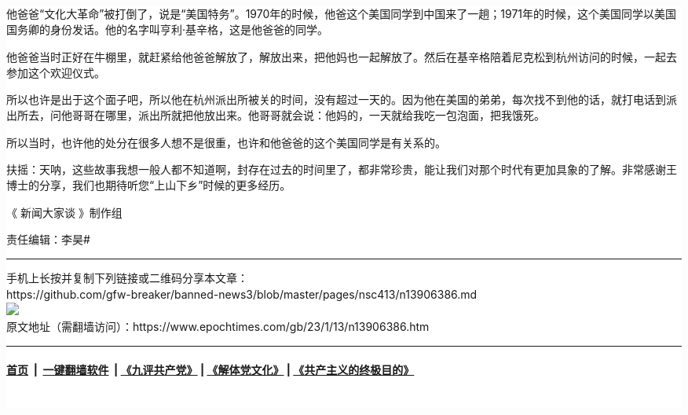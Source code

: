  <p>
  他爸爸“文化大革命”被打倒了，说是“美国特务”。1970年的时候，他爸这个美国同学到中国来了一趟；1971年的时候，这个美国同学以美国国务卿的身份发话。他的名字叫亨利‧基辛格，这是他爸爸的同学。
 </p>
 <p>
  他爸爸当时正好在牛棚里，就赶紧给他爸爸解放了，解放出来，把他妈也一起解放了。然后在基辛格陪着尼克松到杭州访问的时候，一起去参加这个欢迎仪式。
 </p>
 <p>
  所以也许是出于这个面子吧，所以他在杭州派出所被关的时间，没有超过一天的。因为他在美国的弟弟，每次找不到他的话，就打电话到派出所去，问他哥哥在哪里，派出所就把他放出来。他哥哥就会说：他妈的，一天就给我吃一包泡面，把我饿死。
 </p>
 <p>
  所以当时，也许他的处分在很多人想不是很重，也许和他爸爸的这个美国同学是有关系的。
 </p>
 <p>
  扶摇：天呐，这些故事我想一般人都不知道啊，封存在过去的时间里了，都非常珍贵，能让我们对那个时代有更加具象的了解。非常感谢王博士的分享，我们也期待听您“上山下乡”时候的更多经历。
 </p>
 <p>
  《
  <ok href="https://www.ganjingworld.com/zh-TW/channel/uf628CoqHRVCc">
   新闻大家谈
  </ok>
  》制作组
 </p>
 <p>
  责任编辑：李昊#
 </p>
</p></div>
<hr/>
手机上长按并复制下列链接或二维码分享本文章：<br/>
https://github.com/gfw-breaker/banned-news3/blob/master/pages/nsc413/n13906386.md <br/>
<a href='https://github.com/gfw-breaker/banned-news3/blob/master/pages/nsc413/n13906386.md'><img src='https://github.com/gfw-breaker/banned-news3/blob/master/pages/nsc413/n13906386.md.png'/></a> <br/>
原文地址（需翻墙访问）：https://www.epochtimes.com/gb/23/1/13/n13906386.htm


------------------------
#### [首页](https://github.com/gfw-breaker/banned-news3/blob/master/README.md) &nbsp;|&nbsp; [一键翻墙软件](https://github.com/gfw-breaker/nogfw/blob/master/README.md) &nbsp;| [《九评共产党》](https://github.com/gfw-breaker/9ping.md/blob/master/README.md#九评之一评共产党是什么) | [《解体党文化》](https://github.com/gfw-breaker/jtdwh.md/blob/master/README.md) | [《共产主义的终极目的》](https://github.com/gfw-breaker/gczydzjmd.md/blob/master/README.md)


<img src='http://gfw-breaker.win/banned-news3/pages/nsc413/n13906386.md' width='0px' height='0px'/>